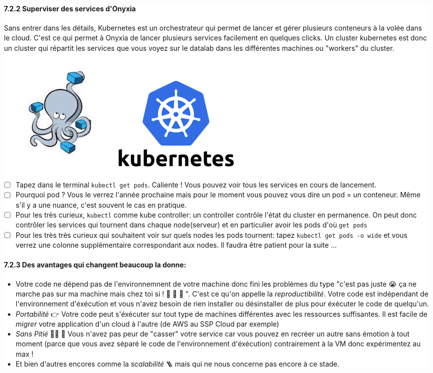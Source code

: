 #### 7.2.2 Superviser des services d'Onyxia

Sans entrer dans les détails, Kubernetes est un orchestrateur qui permet de lancer et gérer plusieurs conteneurs à la volée dans le cloud. C'est ce qui permet à Onyxia de lancer plusieurs services facilement en quelques clicks. Un cluster kubernetes est donc un cluster qui répartit les services que vous voyez sur le datalab dans les différentes machines ou "workers" du cluster.

![](img/orchestrateur.png) ![](img/kuberneteslogo.png)

- [ ] Tapez dans le terminal `kubectl get pods`. Caliente ! Vous pouvez voir tous les services en cours de lancement.
- [ ] Pourquoi pod ? Vous le verrez l'année prochaine mais pour le moment vous pouvez vous dire un pod = un conteneur. Même s'il y a une nuance, c'est souvent le cas en pratique.
- [ ] Pour les très curieux, `kubectl` comme kube controller: un controller contrôle l'état du cluster en permanence. On peut donc contrôler les services qui tournent dans chaque node(serveur) et en particulier avoir les pods d'où `get pods`
- [ ] Pour les très très curieux qui souhaitent voir sur quels nodes les pods tournent: tapez `kubectl get pods -o wide` et vous verrez une colonne supplémentaire correspondant aux nodes. Il faudra être patient pour la suite ...

#### 7.2.3 Des avantages qui changent beaucoup la donne: 

  - Votre code ne dépend pas de l'environnemnent de votre machine donc fini les problèmes du type "c'est pas juste :sob: ça ne marche pas sur ma machine mais chez toi si ! :salt: :salt: :salt: ". C'est ce qu'on appelle la *reproductibilité*. Votre code est indépendant de l'environnement d'éxécution et vous n'avez besoin de rien installer ou désinstaller de plus pour éxécuter le code de quelqu'un. 
  - *Portabilité* :point_right: Votre code peut s'éxécuter sur tout type de machines différentes avec les ressources suffisantes. Il est facile de _migrer_ votre application d'un cloud à l'autre (de AWS au SSP Cloud par exemple) 
  - *Sans Pitié* :pirate_flag: :rat: Vous n'avez pas peur de "casser" votre service car vous pouvez en recréer un autre sans émotion à tout moment (parce que vous avez séparé le code de l'environnement d'éxécution) contrairement à la VM donc expérimentez au max ! 
  - Et bien d'autres encores comme la *scalabilité* :ladder: mais qui ne nous concerne pas encore à ce stade.
   